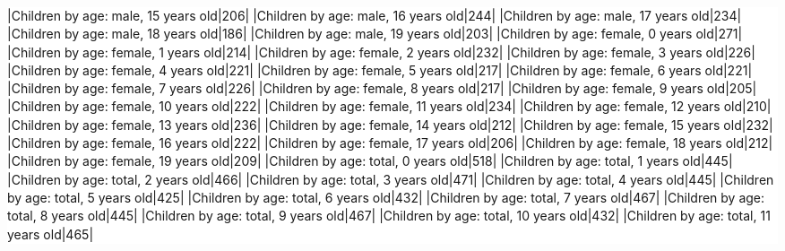 |Children by age: male, 15 years old|206|
|Children by age: male, 16 years old|244|
|Children by age: male, 17 years old|234|
|Children by age: male, 18 years old|186|
|Children by age: male, 19 years old|203|
|Children by age: female, 0 years old|271|
|Children by age: female, 1 years old|214|
|Children by age: female, 2 years old|232|
|Children by age: female, 3 years old|226|
|Children by age: female, 4 years old|221|
|Children by age: female, 5 years old|217|
|Children by age: female, 6 years old|221|
|Children by age: female, 7 years old|226|
|Children by age: female, 8 years old|217|
|Children by age: female, 9 years old|205|
|Children by age: female, 10 years old|222|
|Children by age: female, 11 years old|234|
|Children by age: female, 12 years old|210|
|Children by age: female, 13 years old|236|
|Children by age: female, 14 years old|212|
|Children by age: female, 15 years old|232|
|Children by age: female, 16 years old|222|
|Children by age: female, 17 years old|206|
|Children by age: female, 18 years old|212|
|Children by age: female, 19 years old|209|
|Children by age: total, 0 years old|518|
|Children by age: total, 1 years old|445|
|Children by age: total, 2 years old|466|
|Children by age: total, 3 years old|471|
|Children by age: total, 4 years old|445|
|Children by age: total, 5 years old|425|
|Children by age: total, 6 years old|432|
|Children by age: total, 7 years old|467|
|Children by age: total, 8 years old|445|
|Children by age: total, 9 years old|467|
|Children by age: total, 10 years old|432|
|Children by age: total, 11 years old|465|